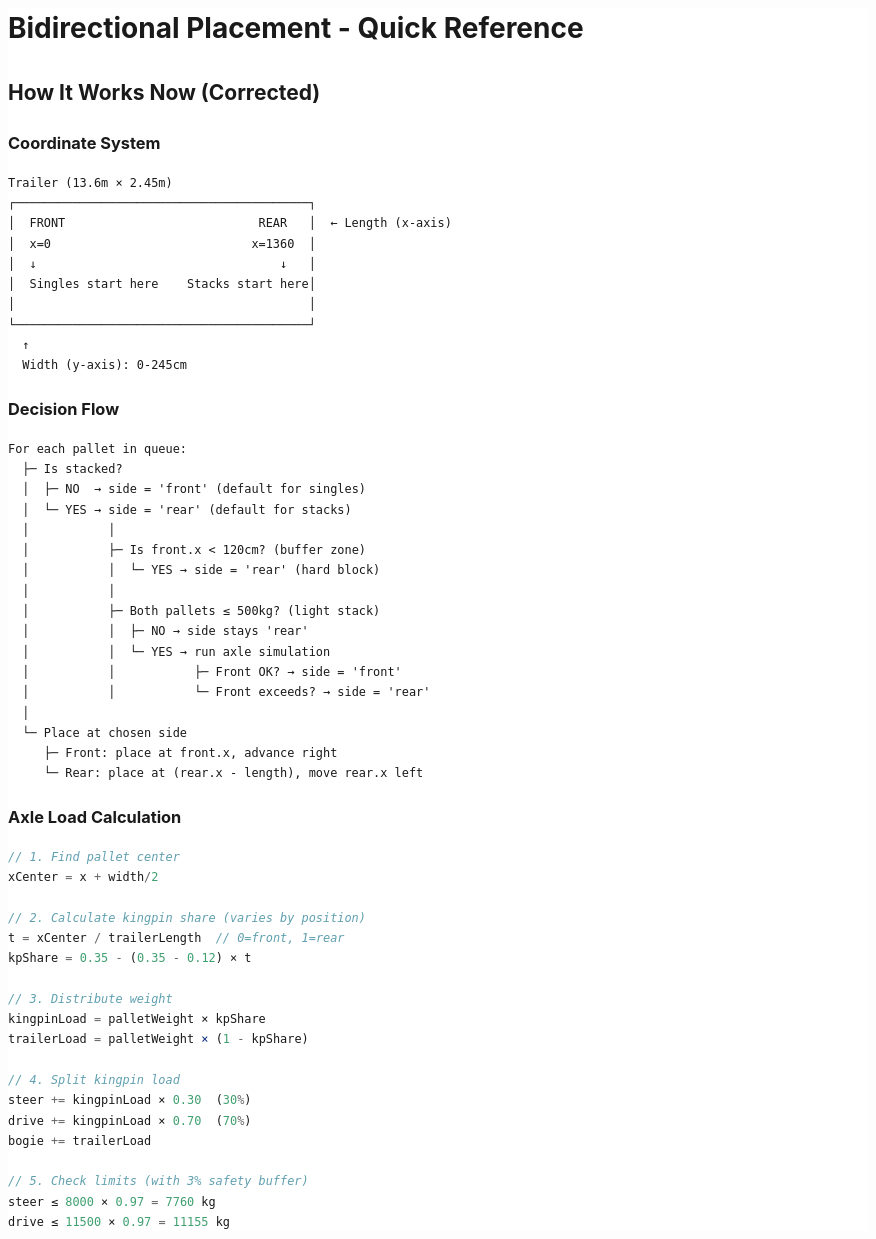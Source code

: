 # Bidirectional Placement - Quick Reference

## How It Works Now (Corrected)

### Coordinate System
```
Trailer (13.6m × 2.45m)
┌─────────────────────────────────────────┐
│  FRONT                           REAR   │  ← Length (x-axis)
│  x=0                            x=1360  │
│  ↓                                  ↓   │
│  Singles start here    Stacks start here│
│                                         │
└─────────────────────────────────────────┘
  ↑
  Width (y-axis): 0-245cm
```

### Decision Flow

```
For each pallet in queue:
  ├─ Is stacked?
  │  ├─ NO  → side = 'front' (default for singles)
  │  └─ YES → side = 'rear' (default for stacks)
  │           │
  │           ├─ Is front.x < 120cm? (buffer zone)
  │           │  └─ YES → side = 'rear' (hard block)
  │           │
  │           ├─ Both pallets ≤ 500kg? (light stack)
  │           │  ├─ NO → side stays 'rear'
  │           │  └─ YES → run axle simulation
  │           │           ├─ Front OK? → side = 'front'
  │           │           └─ Front exceeds? → side = 'rear'
  │
  └─ Place at chosen side
     ├─ Front: place at front.x, advance right
     └─ Rear: place at (rear.x - length), move rear.x left
```

### Axle Load Calculation

```typescript
// 1. Find pallet center
xCenter = x + width/2

// 2. Calculate kingpin share (varies by position)
t = xCenter / trailerLength  // 0=front, 1=rear
kpShare = 0.35 - (0.35 - 0.12) × t

// 3. Distribute weight
kingpinLoad = palletWeight × kpShare
trailerLoad = palletWeight × (1 - kpShare)

// 4. Split kingpin load
steer += kingpinLoad × 0.30  (30%)
drive += kingpinLoad × 0.70  (70%)
bogie += trailerLoad

// 5. Check limits (with 3% safety buffer)
steer ≤ 8000 × 0.97 = 7760 kg
drive ≤ 11500 × 0.97 = 11155 kg
```